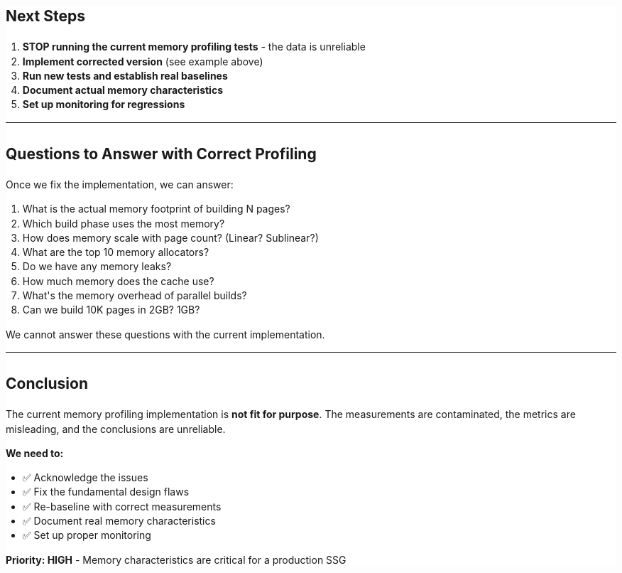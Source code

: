 
## Next Steps

1. **STOP running the current memory profiling tests** - the data is unreliable
2. **Implement corrected version** (see example above)
3. **Run new tests and establish real baselines**
4. **Document actual memory characteristics**
5. **Set up monitoring for regressions**

---

## Questions to Answer with Correct Profiling

Once we fix the implementation, we can answer:

1. What is the actual memory footprint of building N pages?
2. Which build phase uses the most memory?
3. How does memory scale with page count? (Linear? Sublinear?)
4. What are the top 10 memory allocators?
5. Do we have any memory leaks?
6. How much memory does the cache use?
7. What's the memory overhead of parallel builds?
8. Can we build 10K pages in 2GB? 1GB?

We cannot answer these questions with the current implementation.

---

## Conclusion

The current memory profiling implementation is **not fit for purpose**. The measurements are contaminated, the metrics are misleading, and the conclusions are unreliable.

**We need to:**
- ✅ Acknowledge the issues
- ✅ Fix the fundamental design flaws  
- ✅ Re-baseline with correct measurements
- ✅ Document real memory characteristics
- ✅ Set up proper monitoring

**Priority: HIGH** - Memory characteristics are critical for a production SSG

